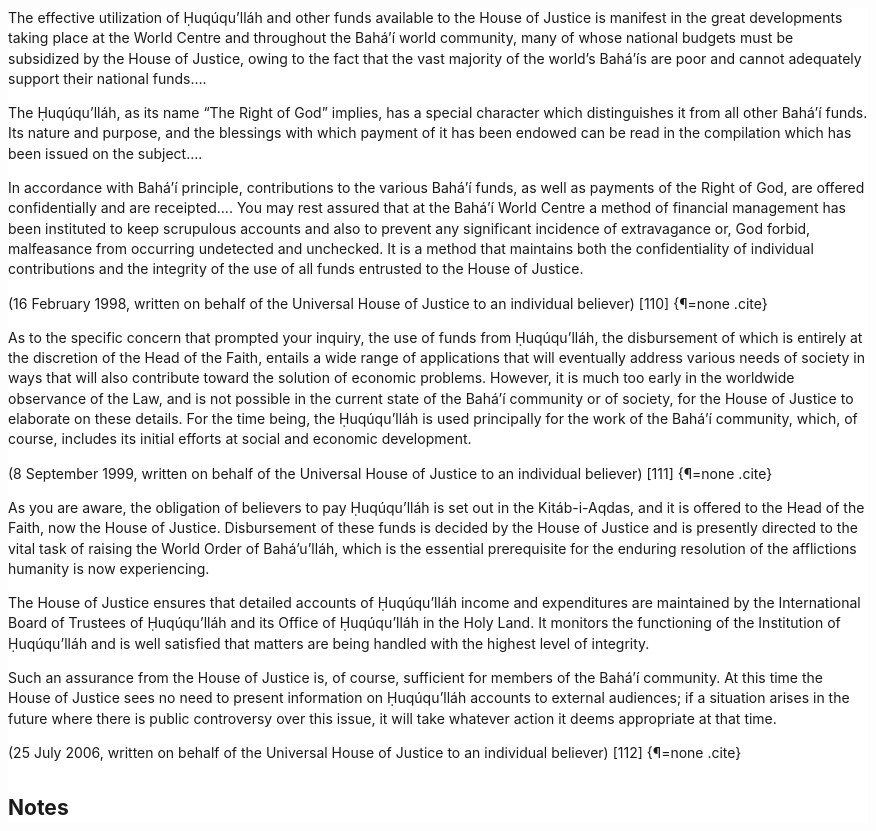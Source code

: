 The effective utilization of Ḥuqúqu’lláh and other funds available to the House of Justice is manifest in the great developments taking place at the World Centre and throughout the Bahá’í world community, many of whose national budgets must be subsidized by the House of Justice, owing to the fact that the vast majority of the world’s Bahá’ís are poor and cannot adequately support their national funds….

The Ḥuqúqu’lláh, as its name “The Right of God” implies, has a special character which distinguishes it from all other Bahá’í funds. Its nature and purpose, and the blessings with which payment of it has been endowed can be read in the compilation which has been issued on the subject….

In accordance with Bahá’í principle, contributions to the various Bahá’í funds, as well as payments of the Right of God, are offered confidentially and are receipted…. You may rest assured that at the Bahá’í World Centre a method of financial management has been instituted to keep scrupulous accounts and also to prevent any significant incidence of extravagance or, God forbid, malfeasance from occurring undetected and unchecked. It is a method that maintains both the confidentiality of individual contributions and the integrity of the use of all funds entrusted to the House of Justice.

(16 February 1998, written on behalf of the Universal House of Justice to an individual believer) \[110\] {¶=none .cite}

As to the specific concern that prompted your inquiry, the use of funds from Ḥuqúqu’lláh, the disbursement of which is entirely at the discretion of the Head of the Faith, entails a wide range of applications that will eventually address various needs of society in ways that will also contribute toward the solution of economic problems. However, it is much too early in the worldwide observance of the Law, and is not possible in the current state of the Bahá’í community or of society, for the House of Justice to elaborate on these details. For the time being, the Ḥuqúqu’lláh is used principally for the work of the Bahá’í community, which, of course, includes its initial efforts at social and economic development.

(8 September 1999, written on behalf of the Universal House of Justice to an individual believer) \[111\] {¶=none .cite}

As you are aware, the obligation of believers to pay Ḥuqúqu’lláh is set out in the Kitáb-i-Aqdas, and it is offered to the Head of the Faith, now the House of Justice. Disbursement of these funds is decided by the House of Justice and is presently directed to the vital task of raising the World Order of Bahá’u’lláh, which is the essential prerequisite for the enduring resolution of the afflictions humanity is now experiencing.

The House of Justice ensures that detailed accounts of Ḥuqúqu’lláh income and expenditures are maintained by the International Board of Trustees of Ḥuqúqu’lláh and its Office of Ḥuqúqu’lláh in the Holy Land. It monitors the functioning of the Institution of Ḥuqúqu’lláh and is well satisfied that matters are being handled with the highest level of integrity.

Such an assurance from the House of Justice is, of course, sufficient for members of the Bahá’í community. At this time the House of Justice sees no need to present information on Ḥuqúqu’lláh accounts to external audiences; if a situation arises in the future where there is public controversy over this issue, it will take whatever action it deems appropriate at that time.

(25 July 2006, written on behalf of the Universal House of Justice to an individual believer) \[112\] {¶=none .cite}

## Notes

[^1]: All passages from the Writings of Bahá’u’lláh and ‘Abdu’l-Bahá in this compilation are extracts from Tablets translated from the original Persian and Arabic unless otherwise noted.

[^2]: Qur’án 35:15.

[^3]: A reference to the solemn occasion of the one hundredth anniversary of the Ascension of Bahá’u’lláh and the celebration of the centenary of the inauguration of His mighty Covenant.


[^4]: Nineteen.
[^5]: The word “dishonestly” has been replaced with the word “faithlessly” in the authorized English translation of the Kitáb-i-Aqdas. See extract 3 in this compilation.
[^6]: Ḥuqúq.
[^7]: In this compilation, the statement appears as extract 57.
[^8]: Known as Jináb-i-Amín, Trustee of the Ḥuqúq in the days of Bahá’u’lláh.
[^9]: Known as Jináb-i-Amín, Trustee of the Ḥuqúq in the days of Bahá’u’lláh.
[^10]: Ḥájí Abu’l-Ḥasan-i-Ardikání.
[^11]: Qur’án 51:55.
[^12]: For them that take counsel together, i.e., the members of the Spiritual Assemblies.